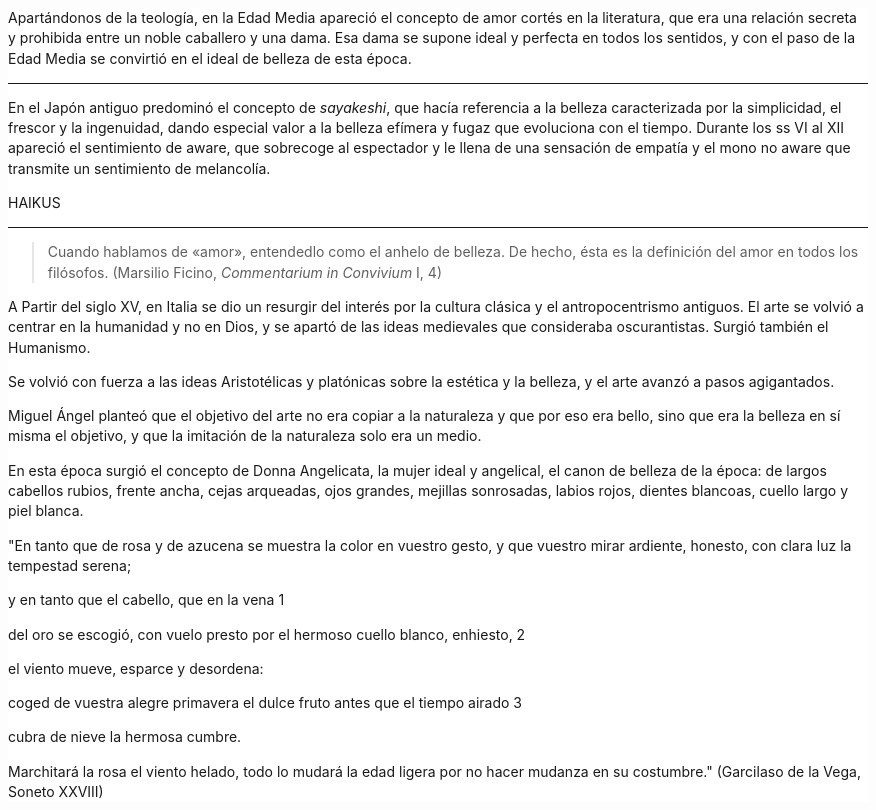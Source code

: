 Apartándonos de la teología, en la Edad Media apareció el concepto de amor cortés en la literatura, que era una relación secreta y prohibida entre un noble caballero y una dama. Esa dama se supone ideal y perfecta en todos los sentidos, y con el paso de la Edad Media se convirtió en el ideal de belleza de esta época.

---
En el Japón antiguo predominó el concepto de *sayakeshi*, que hacía referencia a la belleza caracterizada por la simplicidad, el frescor y la ingenuidad, dando especial valor a la belleza efímera y fugaz que evoluciona con el tiempo. Durante los ss VI al XII apareció el sentimiento de aware, que sobrecoge al espectador y le llena de una sensación de empatía y el mono no aware que transmite un sentimiento de melancolía.

HAIKUS

---
>Cuando hablamos de «amor», entendedlo como el anhelo de belleza. De hecho, ésta es la definición del amor en todos los filósofos. (Marsilio Ficino, *Commentarium in Convivium* I, 4)

A Partir del siglo XV, en Italia se dio un resurgir del interés por la cultura clásica y el antropocentrismo antiguos. El arte se volvió a centrar en la humanidad y no en Dios, y se apartó de las ideas medievales que consideraba oscurantistas. Surgió también el Humanismo.

Se volvió con fuerza a las ideas Aristotélicas y platónicas sobre la estética y la belleza, y el arte avanzó a pasos agigantados.

Miguel Ángel planteó que el objetivo del arte no era copiar a la naturaleza y que por eso era bello, sino que era la belleza en sí misma el objetivo, y que la imitación de la naturaleza solo era un medio.

En esta época surgió el concepto de Donna Angelicata, la mujer ideal y angelical, el canon de belleza de la época: de largos cabellos rubios, frente ancha, cejas arqueadas, ojos grandes, mejillas sonrosadas, labios rojos, dientes blancoas, cuello largo y piel blanca.

"En tanto que de rosa y de azucena 
se muestra la color en vuestro gesto, 
y que vuestro mirar ardiente, honesto, 
con clara luz la tempestad serena;

 

y en tanto que el cabello, que en la vena 1

del oro se escogió, con vuelo presto 
por el hermoso cuello blanco, enhiesto,  2

el viento mueve, esparce y desordena:

 

coged de vuestra alegre primavera 
el dulce fruto antes que el tiempo airado 3

cubra de nieve la hermosa cumbre.

 

Marchitará la rosa el viento helado, 
todo lo mudará la edad ligera 
por no hacer mudanza en su costumbre." (Garcilaso de la Vega, Soneto XXVIII)
